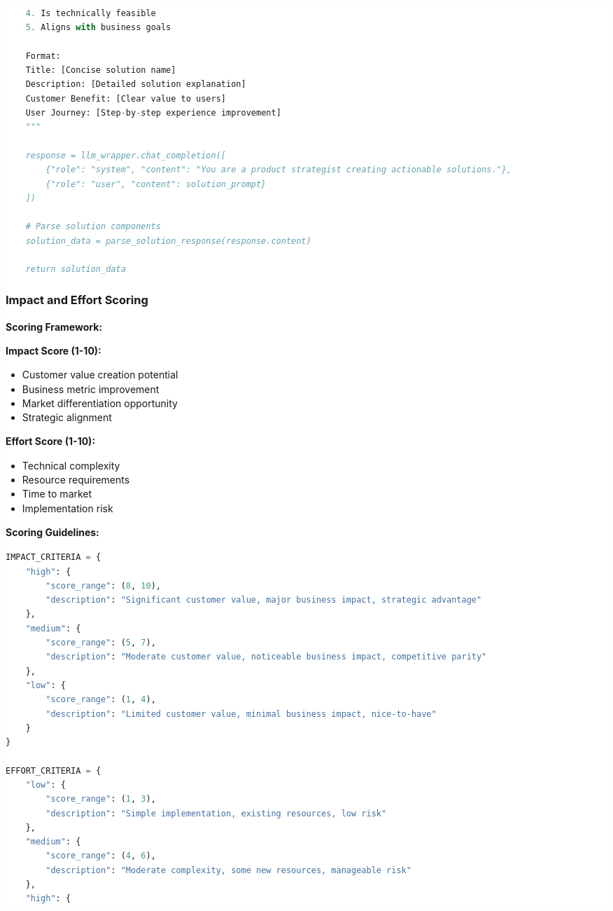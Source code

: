 ```python
    4. Is technically feasible
    5. Aligns with business goals
    
    Format:
    Title: [Concise solution name]
    Description: [Detailed solution explanation]
    Customer Benefit: [Clear value to users]
    User Journey: [Step-by-step experience improvement]
    """
    
    response = llm_wrapper.chat_completion([
        {"role": "system", "content": "You are a product strategist creating actionable solutions."},
        {"role": "user", "content": solution_prompt}
    ])
    
    # Parse solution components
    solution_data = parse_solution_response(response.content)
    
    return solution_data
```

### Impact and Effort Scoring

**Scoring Framework:**

**Impact Score (1-10):**
- Customer value creation potential
- Business metric improvement  
- Market differentiation opportunity
- Strategic alignment

**Effort Score (1-10):**
- Technical complexity
- Resource requirements
- Time to market
- Implementation risk

**Scoring Guidelines:**
```python
IMPACT_CRITERIA = {
    "high": {
        "score_range": (8, 10),
        "description": "Significant customer value, major business impact, strategic advantage"
    },
    "medium": {
        "score_range": (5, 7), 
        "description": "Moderate customer value, noticeable business impact, competitive parity"
    },
    "low": {
        "score_range": (1, 4),
        "description": "Limited customer value, minimal business impact, nice-to-have"
    }
}

EFFORT_CRITERIA = {
    "low": {
        "score_range": (1, 3),
        "description": "Simple implementation, existing resources, low risk"
    },
    "medium": {
        "score_range": (4, 6),
        "description": "Moderate complexity, some new resources, manageable risk"
    },
    "high": {
```